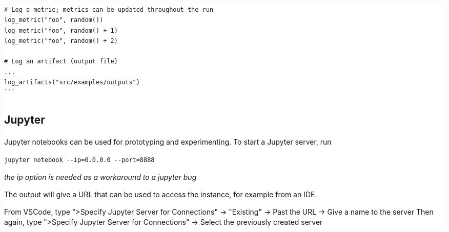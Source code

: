     # Log a metric; metrics can be updated throughout the run
    log_metric("foo", random())
    log_metric("foo", random() + 1)
    log_metric("foo", random() + 2)
    
    # Log an artifact (output file)
    ...
    log_artifacts("src/examples/outputs")
    ```

## Jupyter

Jupyter notebooks can be used for prototyping and experimenting.
To start a Jupyter server, run 

```
jupyter notebook --ip=0.0.0.0 --port=8888
```

_the ip option is needed as a workaround to a jupyter bug_

The output will give a URL that can be used to access the instance, for example from an IDE.

From VSCode, type ">Specify Jupyter Server for Connections" -> "Existing" -> Past the URL -> Give a name to the server
Then again, type ">Specify Jupyter Server for Connections" -> Select the previously created server